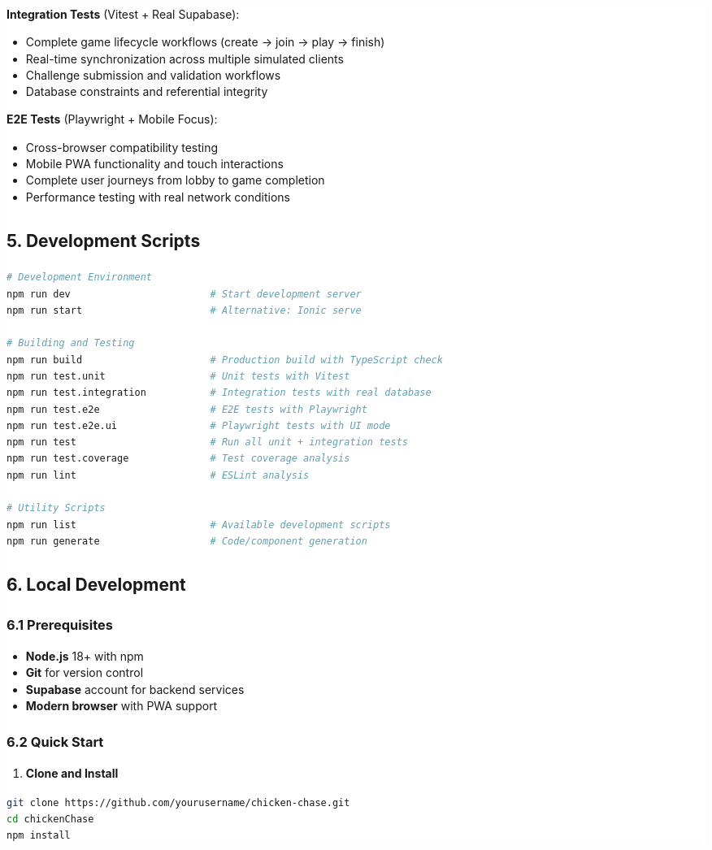 **Integration Tests** (Vitest + Real Supabase):
- Complete game lifecycle workflows (create → join → play → finish)
- Real-time synchronization across multiple simulated clients
- Challenge submission and validation workflows
- Database constraints and referential integrity

**E2E Tests** (Playwright + Mobile Focus):
- Cross-browser compatibility testing
- Mobile PWA functionality and touch interactions
- Complete user journeys from lobby to game completion
- Performance testing with real network conditions

## 5. Development Scripts

```bash
# Development Environment
npm run dev                        # Start development server
npm run start                      # Alternative: Ionic serve

# Building and Testing  
npm run build                      # Production build with TypeScript check
npm run test.unit                  # Unit tests with Vitest
npm run test.integration           # Integration tests with real database
npm run test.e2e                   # E2E tests with Playwright
npm run test.e2e.ui                # Playwright tests with UI mode
npm run test                       # Run all unit + integration tests
npm run test.coverage              # Test coverage analysis
npm run lint                       # ESLint analysis

# Utility Scripts
npm run list                       # Available development scripts
npm run generate                   # Code/component generation
```

## 6. Local Development

### 6.1 Prerequisites

- **Node.js** 18+ with npm
- **Git** for version control
- **Supabase** account for backend services
- **Modern browser** with PWA support

### 6.2 Quick Start

1. **Clone and Install**
```bash
git clone https://github.com/yourusername/chicken-chase.git
cd chickenChase
npm install
```
